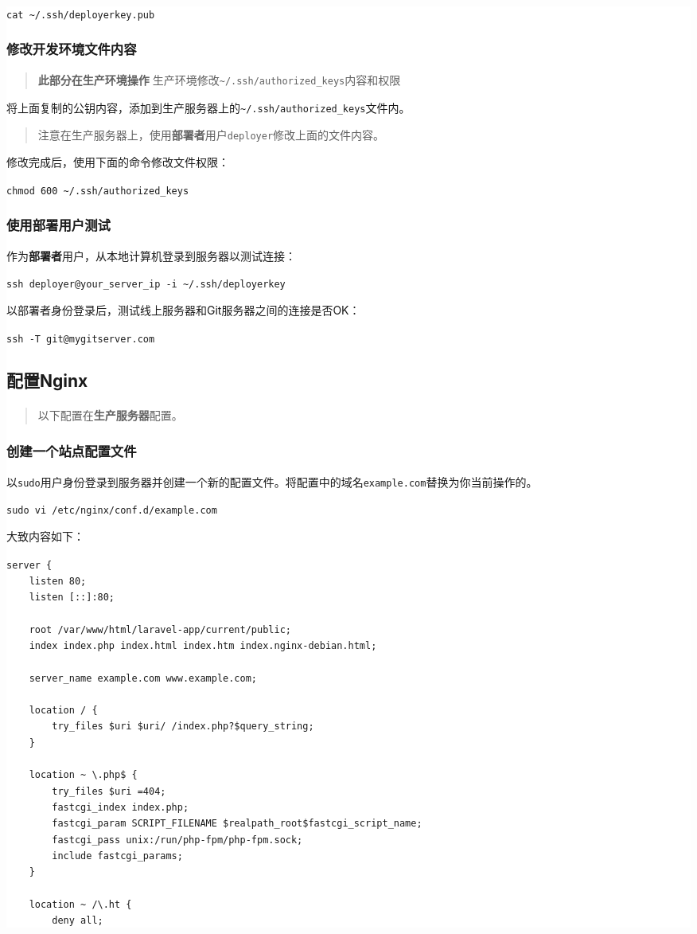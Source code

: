 ```
cat ~/.ssh/deployerkey.pub
```

### 修改开发环境文件内容

> **此部分在生产环境操作**  生产环境修改`~/.ssh/authorized_keys`内容和权限

将上面复制的公钥内容，添加到生产服务器上的`~/.ssh/authorized_keys`文件内。

> 注意在生产服务器上，使用**部署者**用户`deployer`修改上面的文件内容。

修改完成后，使用下面的命令修改文件权限：

```
chmod 600 ~/.ssh/authorized_keys
```

### 使用部署用户测试

作为**部署者**用户，从本地计算机登录到服务器以测试连接：

```
ssh deployer@your_server_ip -i ~/.ssh/deployerkey
```

以部署者身份登录后，测试线上服务器和Git服务器之间的连接是否OK：

```
ssh -T git@mygitserver.com
```


## 配置Nginx

> 以下配置在**生产服务器**配置。

### 创建一个站点配置文件

以`sudo`用户身份登录到服务器并创建一个新的配置文件。将配置中的域名`example.com`替换为你当前操作的。

```
sudo vi /etc/nginx/conf.d/example.com
```

大致内容如下：

```
server {
    listen 80;
    listen [::]:80;

    root /var/www/html/laravel-app/current/public;
    index index.php index.html index.htm index.nginx-debian.html;

    server_name example.com www.example.com;

    location / {
        try_files $uri $uri/ /index.php?$query_string;
    }

    location ~ \.php$ {
        try_files $uri =404;
        fastcgi_index index.php;
        fastcgi_param SCRIPT_FILENAME $realpath_root$fastcgi_script_name;
        fastcgi_pass unix:/run/php-fpm/php-fpm.sock;
        include fastcgi_params;
    }

    location ~ /\.ht {
        deny all;
```